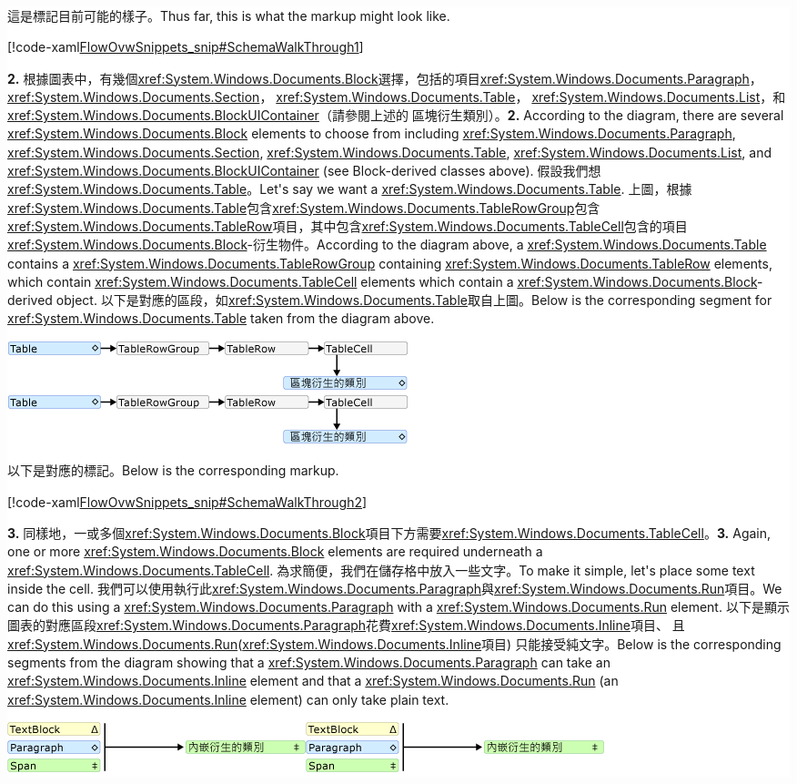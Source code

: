  <span data-ttu-id="723d7-294">這是標記目前可能的樣子。</span><span class="sxs-lookup"><span data-stu-id="723d7-294">Thus far, this is what the markup might look like.</span></span>  
  
 [!code-xaml[FlowOvwSnippets_snip#SchemaWalkThrough1](~/samples/snippets/csharp/VS_Snippets_Wpf/FlowOvwSnippets_snip/CS/MiscSnippets.xaml#schemawalkthrough1)]  
  
 <span data-ttu-id="723d7-295">**2.** 根據圖表中，有幾個<xref:System.Windows.Documents.Block>選擇，包括的項目<xref:System.Windows.Documents.Paragraph>， <xref:System.Windows.Documents.Section>， <xref:System.Windows.Documents.Table>， <xref:System.Windows.Documents.List>，和<xref:System.Windows.Documents.BlockUIContainer>（請參閱上述的 區塊衍生類別）。</span><span class="sxs-lookup"><span data-stu-id="723d7-295">**2.** According to the diagram, there are several <xref:System.Windows.Documents.Block> elements to choose from including <xref:System.Windows.Documents.Paragraph>, <xref:System.Windows.Documents.Section>, <xref:System.Windows.Documents.Table>, <xref:System.Windows.Documents.List>, and <xref:System.Windows.Documents.BlockUIContainer> (see Block-derived classes above).</span></span> <span data-ttu-id="723d7-296">假設我們想<xref:System.Windows.Documents.Table>。</span><span class="sxs-lookup"><span data-stu-id="723d7-296">Let's say we want a <xref:System.Windows.Documents.Table>.</span></span> <span data-ttu-id="723d7-297">上圖，根據<xref:System.Windows.Documents.Table>包含<xref:System.Windows.Documents.TableRowGroup>包含<xref:System.Windows.Documents.TableRow>項目，其中包含<xref:System.Windows.Documents.TableCell>包含的項目<xref:System.Windows.Documents.Block>-衍生物件。</span><span class="sxs-lookup"><span data-stu-id="723d7-297">According to the diagram above, a <xref:System.Windows.Documents.Table> contains a <xref:System.Windows.Documents.TableRowGroup> containing <xref:System.Windows.Documents.TableRow> elements, which contain <xref:System.Windows.Documents.TableCell> elements which contain a <xref:System.Windows.Documents.Block>-derived object.</span></span> <span data-ttu-id="723d7-298">以下是對應的區段，如<xref:System.Windows.Documents.Table>取自上圖。</span><span class="sxs-lookup"><span data-stu-id="723d7-298">Below is the corresponding segment for <xref:System.Windows.Documents.Table> taken from the diagram above.</span></span>  
  
 <span data-ttu-id="723d7-299">![圖表：父&#47;資料表的子系結構描述](./media/flow-ovw-schemawalkthrough2.png "Flow_Ovw_SchemaWalkThrough2")</span><span class="sxs-lookup"><span data-stu-id="723d7-299">![Diagram: Parent&#47;child schema for Table](./media/flow-ovw-schemawalkthrough2.png "Flow_Ovw_SchemaWalkThrough2")</span></span>  
  
 <span data-ttu-id="723d7-300">以下是對應的標記。</span><span class="sxs-lookup"><span data-stu-id="723d7-300">Below is the corresponding markup.</span></span>  
  
 [!code-xaml[FlowOvwSnippets_snip#SchemaWalkThrough2](~/samples/snippets/csharp/VS_Snippets_Wpf/FlowOvwSnippets_snip/CS/MiscSnippets.xaml#schemawalkthrough2)]  
  
 <span data-ttu-id="723d7-301">**3.** 同樣地，一或多個<xref:System.Windows.Documents.Block>項目下方需要<xref:System.Windows.Documents.TableCell>。</span><span class="sxs-lookup"><span data-stu-id="723d7-301">**3.** Again, one or more <xref:System.Windows.Documents.Block> elements are required underneath a <xref:System.Windows.Documents.TableCell>.</span></span> <span data-ttu-id="723d7-302">為求簡便，我們在儲存格中放入一些文字。</span><span class="sxs-lookup"><span data-stu-id="723d7-302">To make it simple, let's place some text inside the cell.</span></span> <span data-ttu-id="723d7-303">我們可以使用執行此<xref:System.Windows.Documents.Paragraph>與<xref:System.Windows.Documents.Run>項目。</span><span class="sxs-lookup"><span data-stu-id="723d7-303">We can do this using a <xref:System.Windows.Documents.Paragraph> with a <xref:System.Windows.Documents.Run> element.</span></span> <span data-ttu-id="723d7-304">以下是顯示圖表的對應區段<xref:System.Windows.Documents.Paragraph>花費<xref:System.Windows.Documents.Inline>項目、 且<xref:System.Windows.Documents.Run>(<xref:System.Windows.Documents.Inline>項目) 只能接受純文字。</span><span class="sxs-lookup"><span data-stu-id="723d7-304">Below is the corresponding segments from the diagram showing that a <xref:System.Windows.Documents.Paragraph> can take an <xref:System.Windows.Documents.Inline> element and that a <xref:System.Windows.Documents.Run> (an <xref:System.Windows.Documents.Inline> element) can only take plain text.</span></span>  
  
 <span data-ttu-id="723d7-305">![圖表：父&#47;的段落子結構描述](./media/flow-ovw-schemawalkthrough3.png "Flow_Ovw_SchemaWalkThrough3")</span><span class="sxs-lookup"><span data-stu-id="723d7-305">![Diagram: Parent&#47;child schema for Paragraph](./media/flow-ovw-schemawalkthrough3.png "Flow_Ovw_SchemaWalkThrough3")</span></span>  
  